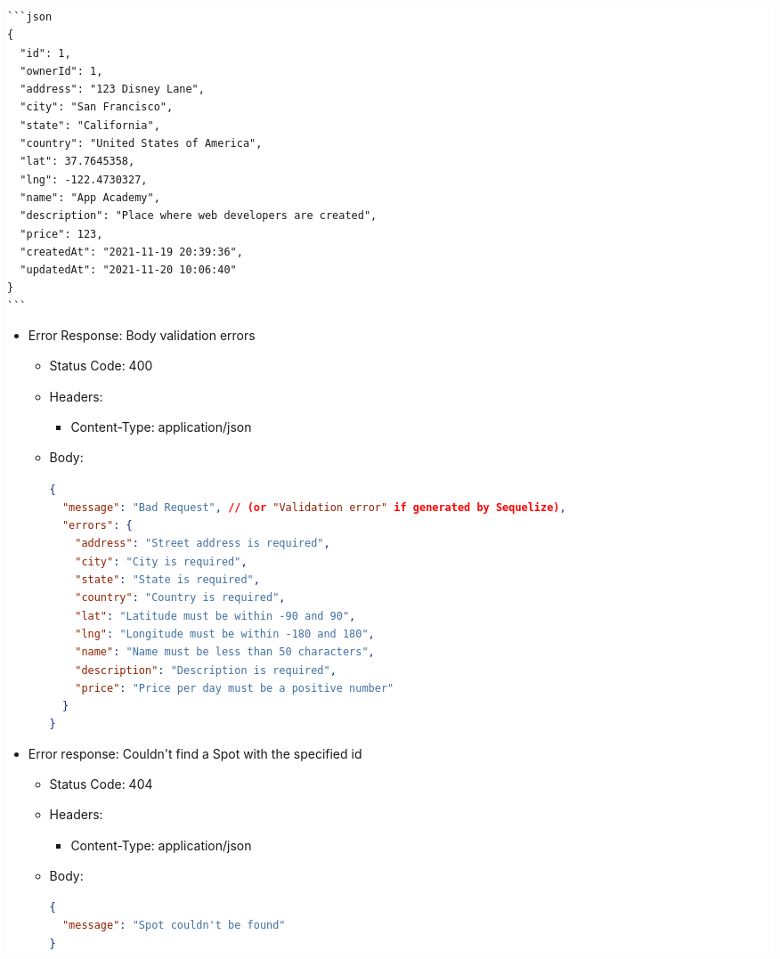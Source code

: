     ```json
    {
      "id": 1,
      "ownerId": 1,
      "address": "123 Disney Lane",
      "city": "San Francisco",
      "state": "California",
      "country": "United States of America",
      "lat": 37.7645358,
      "lng": -122.4730327,
      "name": "App Academy",
      "description": "Place where web developers are created",
      "price": 123,
      "createdAt": "2021-11-19 20:39:36",
      "updatedAt": "2021-11-20 10:06:40"
    }
    ```

* Error Response: Body validation errors
  * Status Code: 400
  * Headers:
    * Content-Type: application/json
  * Body:

    ```json
    {
      "message": "Bad Request", // (or "Validation error" if generated by Sequelize),
      "errors": {
        "address": "Street address is required",
        "city": "City is required",
        "state": "State is required",
        "country": "Country is required",
        "lat": "Latitude must be within -90 and 90",
        "lng": "Longitude must be within -180 and 180",
        "name": "Name must be less than 50 characters",
        "description": "Description is required",
        "price": "Price per day must be a positive number"
      }
    }
    ```

* Error response: Couldn't find a Spot with the specified id
  * Status Code: 404
  * Headers:
    * Content-Type: application/json
  * Body:

    ```json
    {
      "message": "Spot couldn't be found"
    }
    ```

